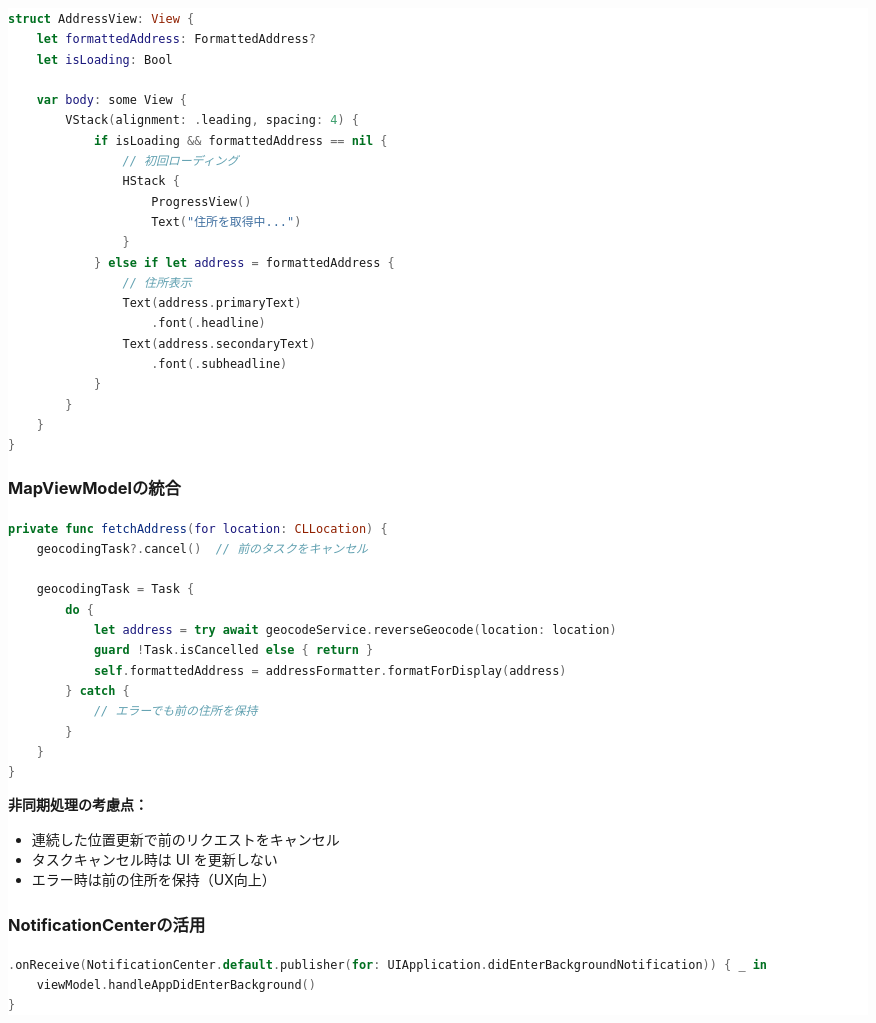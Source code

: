 ```swift
struct AddressView: View {
    let formattedAddress: FormattedAddress?
    let isLoading: Bool
    
    var body: some View {
        VStack(alignment: .leading, spacing: 4) {
            if isLoading && formattedAddress == nil {
                // 初回ローディング
                HStack {
                    ProgressView()
                    Text("住所を取得中...")
                }
            } else if let address = formattedAddress {
                // 住所表示
                Text(address.primaryText)
                    .font(.headline)
                Text(address.secondaryText)
                    .font(.subheadline)
            }
        }
    }
}
```

### MapViewModelの統合

```swift
private func fetchAddress(for location: CLLocation) {
    geocodingTask?.cancel()  // 前のタスクをキャンセル
    
    geocodingTask = Task {
        do {
            let address = try await geocodeService.reverseGeocode(location: location)
            guard !Task.isCancelled else { return }
            self.formattedAddress = addressFormatter.formatForDisplay(address)
        } catch {
            // エラーでも前の住所を保持
        }
    }
}
```

**非同期処理の考慮点：**
- 連続した位置更新で前のリクエストをキャンセル
- タスクキャンセル時は UI を更新しない
- エラー時は前の住所を保持（UX向上）

### NotificationCenterの活用

```swift
.onReceive(NotificationCenter.default.publisher(for: UIApplication.didEnterBackgroundNotification)) { _ in
    viewModel.handleAppDidEnterBackground()
}
```
